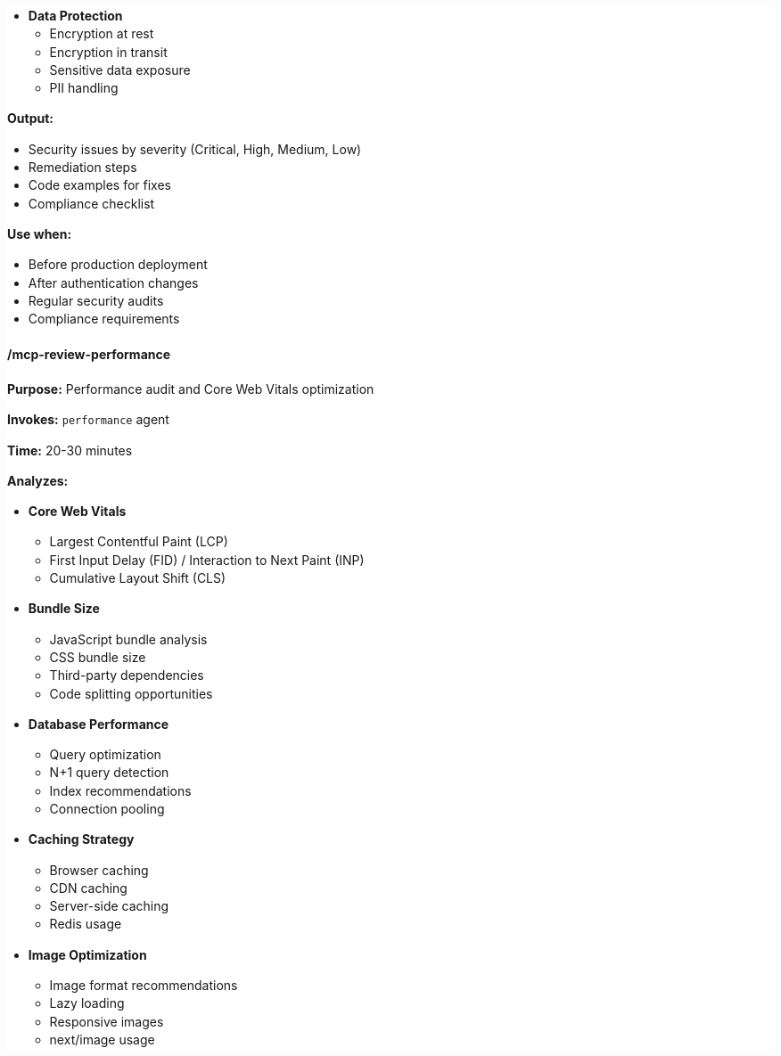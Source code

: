 - **Data Protection**
    - Encryption at rest
    - Encryption in transit
    - Sensitive data exposure
    - PII handling

**Output:**

- Security issues by severity (Critical, High, Medium, Low)
- Remediation steps
- Code examples for fixes
- Compliance checklist

**Use when:**

- Before production deployment
- After authentication changes
- Regular security audits
- Compliance requirements

#### /mcp-review-performance

**Purpose:** Performance audit and Core Web Vitals optimization

**Invokes:** `performance` agent

**Time:** 20-30 minutes

**Analyzes:**

- **Core Web Vitals**
    - Largest Contentful Paint (LCP)
    - First Input Delay (FID) / Interaction to Next Paint (INP)
    - Cumulative Layout Shift (CLS)

- **Bundle Size**
    - JavaScript bundle analysis
    - CSS bundle size
    - Third-party dependencies
    - Code splitting opportunities

- **Database Performance**
    - Query optimization
    - N+1 query detection
    - Index recommendations
    - Connection pooling

- **Caching Strategy**
    - Browser caching
    - CDN caching
    - Server-side caching
    - Redis usage

- **Image Optimization**
    - Image format recommendations
    - Lazy loading
    - Responsive images
    - next/image usage
